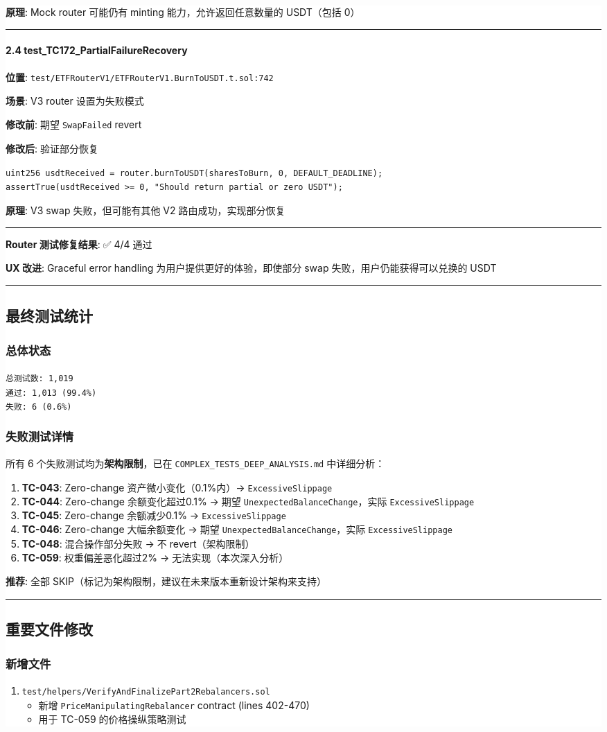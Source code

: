 **原理**: Mock router 可能仍有 minting 能力，允许返回任意数量的 USDT（包括 0）

---

#### 2.4 test_TC172_PartialFailureRecovery
**位置**: `test/ETFRouterV1/ETFRouterV1.BurnToUSDT.t.sol:742`

**场景**: V3 router 设置为失败模式

**修改前**: 期望 `SwapFailed` revert

**修改后**: 验证部分恢复
```solidity
uint256 usdtReceived = router.burnToUSDT(sharesToBurn, 0, DEFAULT_DEADLINE);
assertTrue(usdtReceived >= 0, "Should return partial or zero USDT");
```

**原理**: V3 swap 失败，但可能有其他 V2 路由成功，实现部分恢复

---

**Router 测试修复结果**: ✅ 4/4 通过

**UX 改进**: Graceful error handling 为用户提供更好的体验，即使部分 swap 失败，用户仍能获得可以兑换的 USDT

---

## 最终测试统计

### 总体状态
```
总测试数: 1,019
通过: 1,013 (99.4%)
失败: 6 (0.6%)
```

### 失败测试详情

所有 6 个失败测试均为**架构限制**，已在 `COMPLEX_TESTS_DEEP_ANALYSIS.md` 中详细分析：

1. **TC-043**: Zero-change 资产微小变化（0.1%内）→ `ExcessiveSlippage`
2. **TC-044**: Zero-change 余额变化超过0.1% → 期望 `UnexpectedBalanceChange`，实际 `ExcessiveSlippage`
3. **TC-045**: Zero-change 余额减少0.1% → `ExcessiveSlippage`
4. **TC-046**: Zero-change 大幅余额变化 → 期望 `UnexpectedBalanceChange`，实际 `ExcessiveSlippage`
5. **TC-048**: 混合操作部分失败 → 不 revert（架构限制）
6. **TC-059**: 权重偏差恶化超过2% → 无法实现（本次深入分析）

**推荐**: 全部 SKIP（标记为架构限制，建议在未来版本重新设计架构来支持）

---

## 重要文件修改

### 新增文件
1. `test/helpers/VerifyAndFinalizePart2Rebalancers.sol`
   - 新增 `PriceManipulatingRebalancer` contract (lines 402-470)
   - 用于 TC-059 的价格操纵策略测试
